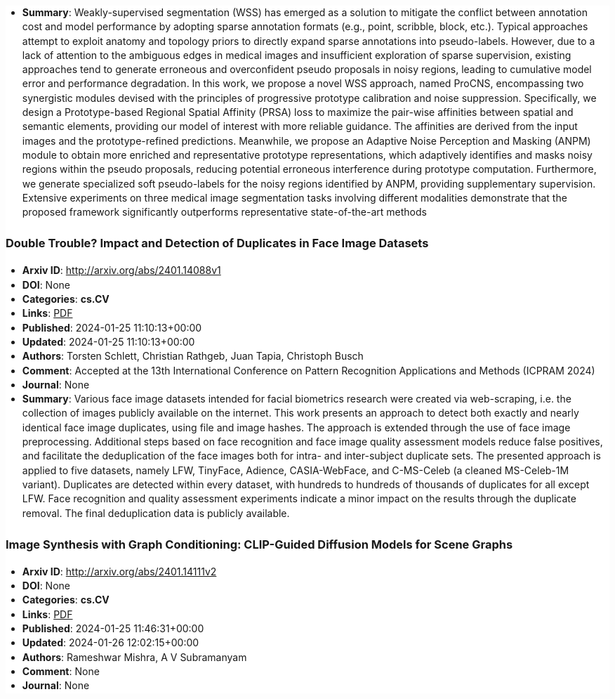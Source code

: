 - **Summary**: Weakly-supervised segmentation (WSS) has emerged as a solution to mitigate the conflict between annotation cost and model performance by adopting sparse annotation formats (e.g., point, scribble, block, etc.). Typical approaches attempt to exploit anatomy and topology priors to directly expand sparse annotations into pseudo-labels. However, due to a lack of attention to the ambiguous edges in medical images and insufficient exploration of sparse supervision, existing approaches tend to generate erroneous and overconfident pseudo proposals in noisy regions, leading to cumulative model error and performance degradation. In this work, we propose a novel WSS approach, named ProCNS, encompassing two synergistic modules devised with the principles of progressive prototype calibration and noise suppression. Specifically, we design a Prototype-based Regional Spatial Affinity (PRSA) loss to maximize the pair-wise affinities between spatial and semantic elements, providing our model of interest with more reliable guidance. The affinities are derived from the input images and the prototype-refined predictions. Meanwhile, we propose an Adaptive Noise Perception and Masking (ANPM) module to obtain more enriched and representative prototype representations, which adaptively identifies and masks noisy regions within the pseudo proposals, reducing potential erroneous interference during prototype computation. Furthermore, we generate specialized soft pseudo-labels for the noisy regions identified by ANPM, providing supplementary supervision. Extensive experiments on three medical image segmentation tasks involving different modalities demonstrate that the proposed framework significantly outperforms representative state-of-the-art methods



### Double Trouble? Impact and Detection of Duplicates in Face Image Datasets
- **Arxiv ID**: http://arxiv.org/abs/2401.14088v1
- **DOI**: None
- **Categories**: **cs.CV**
- **Links**: [PDF](http://arxiv.org/pdf/2401.14088v1)
- **Published**: 2024-01-25 11:10:13+00:00
- **Updated**: 2024-01-25 11:10:13+00:00
- **Authors**: Torsten Schlett, Christian Rathgeb, Juan Tapia, Christoph Busch
- **Comment**: Accepted at the 13th International Conference on Pattern Recognition
  Applications and Methods (ICPRAM 2024)
- **Journal**: None
- **Summary**: Various face image datasets intended for facial biometrics research were created via web-scraping, i.e. the collection of images publicly available on the internet. This work presents an approach to detect both exactly and nearly identical face image duplicates, using file and image hashes. The approach is extended through the use of face image preprocessing. Additional steps based on face recognition and face image quality assessment models reduce false positives, and facilitate the deduplication of the face images both for intra- and inter-subject duplicate sets. The presented approach is applied to five datasets, namely LFW, TinyFace, Adience, CASIA-WebFace, and C-MS-Celeb (a cleaned MS-Celeb-1M variant). Duplicates are detected within every dataset, with hundreds to hundreds of thousands of duplicates for all except LFW. Face recognition and quality assessment experiments indicate a minor impact on the results through the duplicate removal. The final deduplication data is publicly available.



### Image Synthesis with Graph Conditioning: CLIP-Guided Diffusion Models for Scene Graphs
- **Arxiv ID**: http://arxiv.org/abs/2401.14111v2
- **DOI**: None
- **Categories**: **cs.CV**
- **Links**: [PDF](http://arxiv.org/pdf/2401.14111v2)
- **Published**: 2024-01-25 11:46:31+00:00
- **Updated**: 2024-01-26 12:02:15+00:00
- **Authors**: Rameshwar Mishra, A V Subramanyam
- **Comment**: None
- **Journal**: None